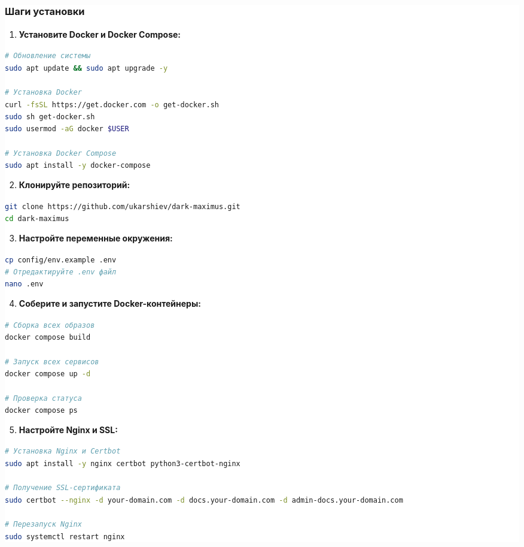 ### Шаги установки

1. **Установите Docker и Docker Compose:**

```bash
# Обновление системы
sudo apt update && sudo apt upgrade -y

# Установка Docker
curl -fsSL https://get.docker.com -o get-docker.sh
sudo sh get-docker.sh
sudo usermod -aG docker $USER

# Установка Docker Compose
sudo apt install -y docker-compose
```

2. **Клонируйте репозиторий:**

```bash
git clone https://github.com/ukarshiev/dark-maximus.git
cd dark-maximus
```

3. **Настройте переменные окружения:**

```bash
cp config/env.example .env
# Отредактируйте .env файл
nano .env
```

4. **Соберите и запустите Docker-контейнеры:**

```bash
# Сборка всех образов
docker compose build

# Запуск всех сервисов
docker compose up -d

# Проверка статуса
docker compose ps
```

5. **Настройте Nginx и SSL:**

```bash
# Установка Nginx и Certbot
sudo apt install -y nginx certbot python3-certbot-nginx

# Получение SSL-сертификата
sudo certbot --nginx -d your-domain.com -d docs.your-domain.com -d admin-docs.your-domain.com

# Перезапуск Nginx
sudo systemctl restart nginx
```
